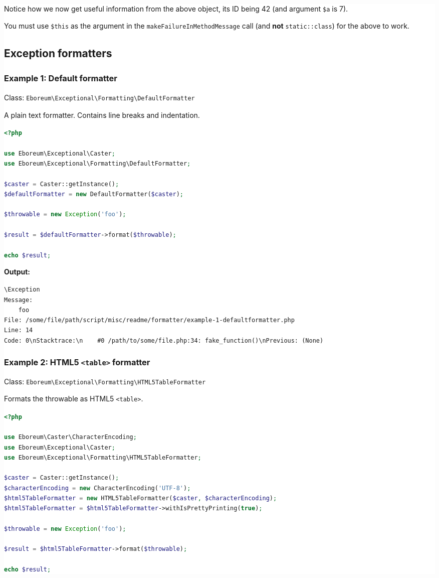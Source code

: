 Notice how we now get useful information from the above object, its ID being 42 (and argument `$a` is 7).

You must use `$this` as the argument in the `makeFailureInMethodMessage` call (and **not** `static::class`) for the above to work.

## Exception formatters

### Example 1: Default formatter

Class: `Eboreum\Exceptional\Formatting\DefaultFormatter`

A plain text formatter. Contains line breaks and indentation.

```php
<?php

use Eboreum\Exceptional\Caster;
use Eboreum\Exceptional\Formatting\DefaultFormatter;

$caster = Caster::getInstance();
$defaultFormatter = new DefaultFormatter($caster);

$throwable = new Exception('foo');

$result = $defaultFormatter->format($throwable);

echo $result;

```

**Output:**

```
\Exception
Message:
    foo
File: /some/file/path/script/misc/readme/formatter/example-1-defaultformatter.php
Line: 14
Code: 0\nStacktrace:\n    #0 /path/to/some/file.php:34: fake_function()\nPrevious: (None)
```

### Example 2: HTML5 `<table>` formatter

Class: `Eboreum\Exceptional\Formatting\HTML5TableFormatter`

Formats the throwable as HTML5 `<table>`.

```php
<?php

use Eboreum\Caster\CharacterEncoding;
use Eboreum\Exceptional\Caster;
use Eboreum\Exceptional\Formatting\HTML5TableFormatter;

$caster = Caster::getInstance();
$characterEncoding = new CharacterEncoding('UTF-8');
$html5TableFormatter = new HTML5TableFormatter($caster, $characterEncoding);
$html5TableFormatter = $html5TableFormatter->withIsPrettyPrinting(true);

$throwable = new Exception('foo');

$result = $html5TableFormatter->format($throwable);

echo $result;

```
